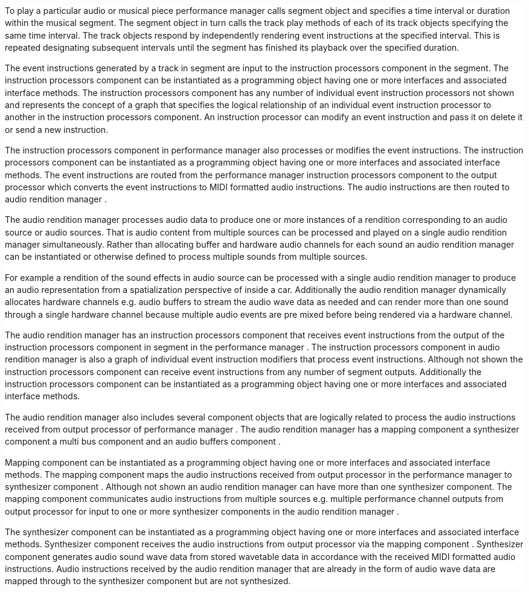 To play a particular audio or musical piece performance manager calls segment object and specifies a time interval or duration within the musical segment. The segment object in turn calls the track play methods of each of its track objects specifying the same time interval. The track objects respond by independently rendering event instructions at the specified interval. This is repeated designating subsequent intervals until the segment has finished its playback over the specified duration.

The event instructions generated by a track in segment are input to the instruction processors component in the segment. The instruction processors component can be instantiated as a programming object having one or more interfaces and associated interface methods. The instruction processors component has any number of individual event instruction processors not shown and represents the concept of a graph that specifies the logical relationship of an individual event instruction processor to another in the instruction processors component. An instruction processor can modify an event instruction and pass it on delete it or send a new instruction.

The instruction processors component in performance manager also processes or modifies the event instructions. The instruction processors component can be instantiated as a programming object having one or more interfaces and associated interface methods. The event instructions are routed from the performance manager instruction processors component to the output processor which converts the event instructions to MIDI formatted audio instructions. The audio instructions are then routed to audio rendition manager .

The audio rendition manager processes audio data to produce one or more instances of a rendition corresponding to an audio source or audio sources. That is audio content from multiple sources can be processed and played on a single audio rendition manager simultaneously. Rather than allocating buffer and hardware audio channels for each sound an audio rendition manager can be instantiated or otherwise defined to process multiple sounds from multiple sources.

For example a rendition of the sound effects in audio source can be processed with a single audio rendition manager to produce an audio representation from a spatialization perspective of inside a car. Additionally the audio rendition manager dynamically allocates hardware channels e.g. audio buffers to stream the audio wave data as needed and can render more than one sound through a single hardware channel because multiple audio events are pre mixed before being rendered via a hardware channel.

The audio rendition manager has an instruction processors component that receives event instructions from the output of the instruction processors component in segment in the performance manager . The instruction processors component in audio rendition manager is also a graph of individual event instruction modifiers that process event instructions. Although not shown the instruction processors component can receive event instructions from any number of segment outputs. Additionally the instruction processors component can be instantiated as a programming object having one or more interfaces and associated interface methods.

The audio rendition manager also includes several component objects that are logically related to process the audio instructions received from output processor of performance manager . The audio rendition manager has a mapping component a synthesizer component a multi bus component and an audio buffers component .

Mapping component can be instantiated as a programming object having one or more interfaces and associated interface methods. The mapping component maps the audio instructions received from output processor in the performance manager to synthesizer component . Although not shown an audio rendition manager can have more than one synthesizer component. The mapping component communicates audio instructions from multiple sources e.g. multiple performance channel outputs from output processor for input to one or more synthesizer components in the audio rendition manager .

The synthesizer component can be instantiated as a programming object having one or more interfaces and associated interface methods. Synthesizer component receives the audio instructions from output processor via the mapping component . Synthesizer component generates audio sound wave data from stored wavetable data in accordance with the received MIDI formatted audio instructions. Audio instructions received by the audio rendition manager that are already in the form of audio wave data are mapped through to the synthesizer component but are not synthesized.
